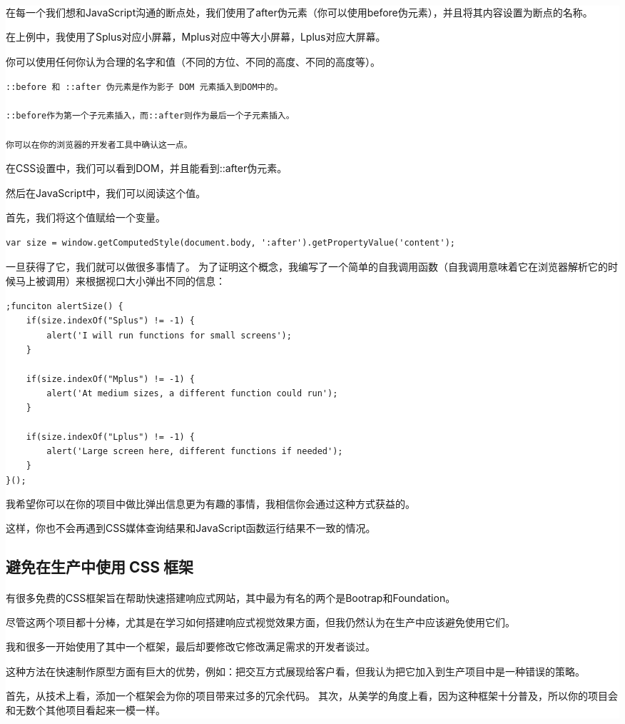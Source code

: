 在每一个我们想和JavaScript沟通的断点处，我们使用了after伪元素（你可以使用before伪元素），并且将其内容设置为断点的名称。

在上例中，我使用了Splus对应小屏幕，Mplus对应中等大小屏幕，Lplus对应大屏幕。

你可以使用任何你认为合理的名字和值（不同的方位、不同的高度、不同的高度等）。

```
::before 和 ::after 伪元素是作为影子 DOM 元素插入到DOM中的。

::before作为第一个子元素插入，而::after则作为最后一个子元素插入。

你可以在你的浏览器的开发者工具中确认这一点。
```

在CSS设置中，我们可以看到DOM，并且能看到::after伪元素。

然后在JavaScript中，我们可以阅读这个值。

首先，我们将这个值赋给一个变量。

```
var size = window.getComputedStyle(document.body, ':after').getPropertyValue('content');
```

一旦获得了它，我们就可以做很多事情了。
为了证明这个概念，我编写了一个简单的自我调用函数（自我调用意味着它在浏览器解析它的时候马上被调用）来根据视口大小弹出不同的信息：

```
;funciton alertSize() {
    if(size.indexOf("Splus") != -1) {
        alert('I will run functions for small screens');
    } 
    
    if(size.indexOf("Mplus") != -1) {
        alert('At medium sizes, a different function could run');
    }

    if(size.indexOf("Lplus") != -1) {
        alert('Large screen here, different functions if needed');
    }
}();
```

我希望你可以在你的项目中做比弹出信息更为有趣的事情，我相信你会通过这种方式获益的。

这样，你也不会再遇到CSS媒体查询结果和JavaScript函数运行结果不一致的情况。

## 避免在生产中使用 CSS 框架

有很多免费的CSS框架旨在帮助快速搭建响应式网站，其中最为有名的两个是Bootrap和Foundation。

尽管这两个项目都十分棒，尤其是在学习如何搭建响应式视觉效果方面，但我仍然认为在生产中应该避免使用它们。

我和很多一开始使用了其中一个框架，最后却要修改它修改满足需求的开发者谈过。

这种方法在快速制作原型方面有巨大的优势，例如：把交互方式展现给客户看，但我认为把它加入到生产项目中是一种错误的策略。

首先，从技术上看，添加一个框架会为你的项目带来过多的冗余代码。
其次，从美学的角度上看，因为这种框架十分普及，所以你的项目会和无数个其他项目看起来一模一样。
